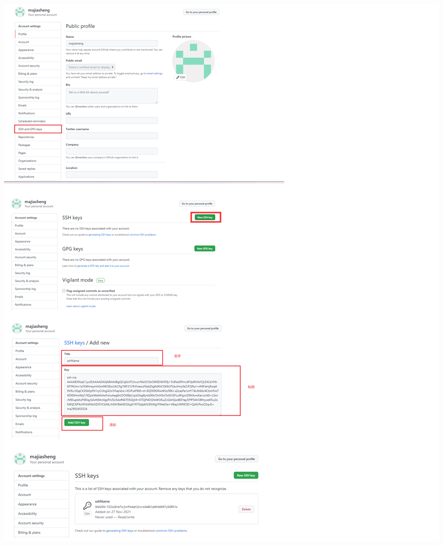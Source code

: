 ![image-20220113205318319](Git.assets/image-20220113205318319.png)

![image-20220113205322007](Git.assets/image-20220113205322007.png)

![image-20220113205326512](Git.assets/image-20220113205326512.png)

![image-20220113205330979](Git.assets/image-20220113205330979.png)
